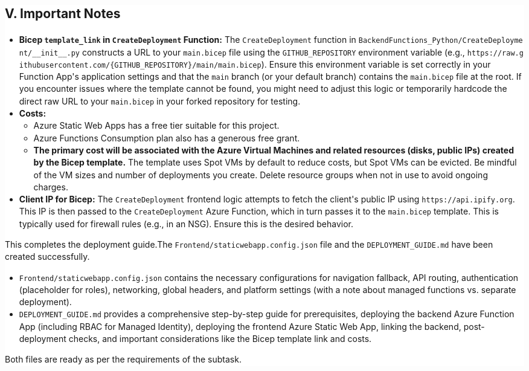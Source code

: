 ## V. Important Notes

*   **Bicep `template_link` in `CreateDeployment` Function:**
    The `CreateDeployment` function in `BackendFunctions_Python/CreateDeployment/__init__.py` constructs a URL to your `main.bicep` file using the `GITHUB_REPOSITORY` environment variable (e.g., `https://raw.githubusercontent.com/{GITHUB_REPOSITORY}/main/main.bicep`). Ensure this environment variable is set correctly in your Function App's application settings and that the `main` branch (or your default branch) contains the `main.bicep` file at the root. If you encounter issues where the template cannot be found, you might need to adjust this logic or temporarily hardcode the direct raw URL to your `main.bicep` in your forked repository for testing.
*   **Costs:**
    *   Azure Static Web Apps has a free tier suitable for this project.
    *   Azure Functions Consumption plan also has a generous free grant.
    *   **The primary cost will be associated with the Azure Virtual Machines and related resources (disks, public IPs) created by the Bicep template.** The template uses Spot VMs by default to reduce costs, but Spot VMs can be evicted. Be mindful of the VM sizes and number of deployments you create. Delete resource groups when not in use to avoid ongoing charges.
*   **Client IP for Bicep:**
    The `CreateDeployment` frontend logic attempts to fetch the client's public IP using `https://api.ipify.org`. This IP is then passed to the `CreateDeployment` Azure Function, which in turn passes it to the `main.bicep` template. This is typically used for firewall rules (e.g., in an NSG). Ensure this is the desired behavior.

This completes the deployment guide.The `Frontend/staticwebapp.config.json` file and the `DEPLOYMENT_GUIDE.md` have been created successfully.

*   `Frontend/staticwebapp.config.json` contains the necessary configurations for navigation fallback, API routing, authentication (placeholder for roles), networking, global headers, and platform settings (with a note about managed functions vs. separate deployment).
*   `DEPLOYMENT_GUIDE.md` provides a comprehensive step-by-step guide for prerequisites, deploying the backend Azure Function App (including RBAC for Managed Identity), deploying the frontend Azure Static Web App, linking the backend, post-deployment checks, and important considerations like the Bicep template link and costs.

Both files are ready as per the requirements of the subtask.
